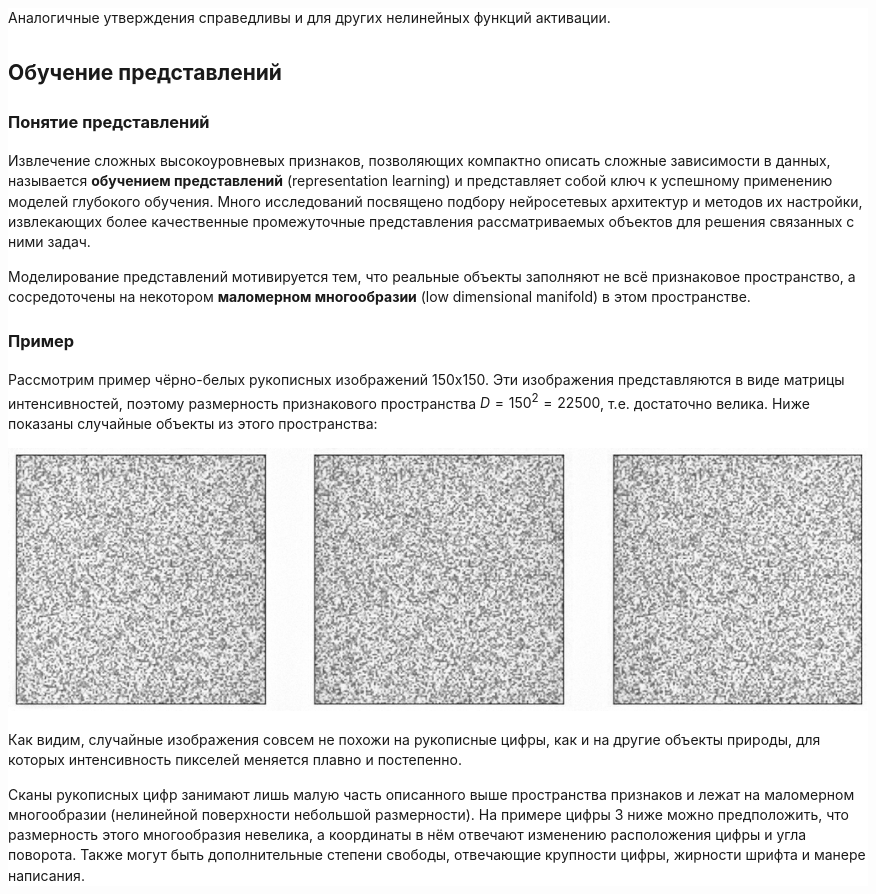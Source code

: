 Аналогичные
утверждения справедливы и для других нелинейных функций
активации.



## Обучение представлений

### Понятие представлений

Извлечение сложных высокоуровневых признаков, позволяющих компактно
описать сложные зависимости в данных, называется **обучением
представлений** (representation learning) и представляет собой ключ к
успешному применению моделей глубокого обучения. Много исследований
посвящено подбору нейросетевых архитектур и методов их настройки,
извлекающих более качественные промежуточные представления
рассматриваемых объектов для решения связанных с ними задач.

Моделирование представлений мотивируется тем, что реальные объекты
заполняют не всё признаковое пространство, а сосредоточены на некотором
**маломерном многообразии** (low dimensional manifold) в этом пространстве.



### Пример

Рассмотрим пример чёрно-белых рукописных изображений 150x150. Эти
изображения представляются в виде матрицы интенсивностей, поэтому
размерность признакового пространства $D = 150^{2} = 22500$, т.е.
достаточно велика. Ниже показаны случайные объекты из этого
пространства:

<img style='margin: 0 auto' src='./img/random-images.png'>

Как видим, случайные изображения совсем не похожи на рукописные цифры,
как и на другие объекты природы, для которых интенсивность пикселей
меняется плавно и постепенно.



Сканы рукописных цифр занимают лишь малую часть описанного выше
пространства признаков и лежат на маломерном многообразии (нелинейной
поверхности небольшой размерности). На примере цифры 3 ниже можно
предположить, что размерность этого многообразия невелика, а координаты
в нём отвечают изменению расположения цифры и угла поворота. Также могут
быть дополнительные степени свободы, отвечающие крупности цифры,
жирности шрифта и манере написания.
